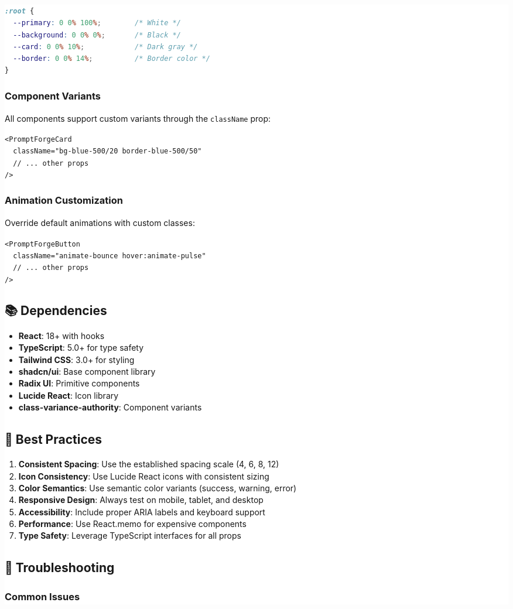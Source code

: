 ```css
:root {
  --primary: 0 0% 100%;        /* White */
  --background: 0 0% 0%;       /* Black */
  --card: 0 0% 10%;            /* Dark gray */
  --border: 0 0% 14%;          /* Border color */
}
```

### Component Variants
All components support custom variants through the `className` prop:

```tsx
<PromptForgeCard
  className="bg-blue-500/20 border-blue-500/50"
  // ... other props
/>
```

### Animation Customization
Override default animations with custom classes:

```tsx
<PromptForgeButton
  className="animate-bounce hover:animate-pulse"
  // ... other props
/>
```

## 📚 Dependencies

- **React**: 18+ with hooks
- **TypeScript**: 5.0+ for type safety
- **Tailwind CSS**: 3.0+ for styling
- **shadcn/ui**: Base component library
- **Radix UI**: Primitive components
- **Lucide React**: Icon library
- **class-variance-authority**: Component variants

## 🎯 Best Practices

1. **Consistent Spacing**: Use the established spacing scale (4, 6, 8, 12)
2. **Icon Consistency**: Use Lucide React icons with consistent sizing
3. **Color Semantics**: Use semantic color variants (success, warning, error)
4. **Responsive Design**: Always test on mobile, tablet, and desktop
5. **Accessibility**: Include proper ARIA labels and keyboard support
6. **Performance**: Use React.memo for expensive components
7. **Type Safety**: Leverage TypeScript interfaces for all props

## 🐛 Troubleshooting

### Common Issues
